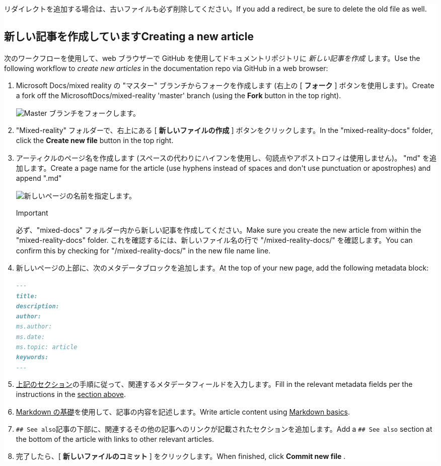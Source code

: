<span data-ttu-id="9a856-159">リダイレクトを追加する場合は、古いファイルも必ず削除してください。</span><span class="sxs-lookup"><span data-stu-id="9a856-159">If you add a redirect, be sure to delete the old file as well.</span></span>

## <a name="creating-a-new-article"></a><span data-ttu-id="9a856-160">新しい記事を作成しています</span><span class="sxs-lookup"><span data-stu-id="9a856-160">Creating a new article</span></span>

<span data-ttu-id="9a856-161">次のワークフローを使用して、web ブラウザーで GitHub を使用してドキュメントリポジトリに *新しい記事を作成* します。</span><span class="sxs-lookup"><span data-stu-id="9a856-161">Use the following workflow to *create new articles* in the documentation repo via GitHub in a web browser:</span></span>

1. <span data-ttu-id="9a856-162">Microsoft Docs/mixed reality の "マスター" ブランチからフォークを作成します (右上の [ **フォーク** ] ボタンを使用します)。</span><span class="sxs-lookup"><span data-stu-id="9a856-162">Create a fork off the MicrosoftDocs/mixed-reality 'master' branch (using the **Fork** button in the top right).</span></span>

   ![Master ブランチをフォークします。](images/forkbranch.png)
2. <span data-ttu-id="9a856-164">"Mixed-reality" フォルダーで、右上にある [ **新しいファイルの作成** ] ボタンをクリックします。</span><span class="sxs-lookup"><span data-stu-id="9a856-164">In the "mixed-reality-docs" folder, click the **Create new file** button in the top right.</span></span>
3. <span data-ttu-id="9a856-165">アーティクルのページ名を作成します (スペースの代わりにハイフンを使用し、句読点やアポストロフィは使用しません)。 "md" を追加します。</span><span class="sxs-lookup"><span data-stu-id="9a856-165">Create a page name for the article (use hyphens instead of spaces and don't use punctuation or apostrophes) and append ".md"</span></span>

   ![新しいページの名前を指定します。](images/newpagetitle.PNG)
   
   >[!IMPORTANT]
   ><span data-ttu-id="9a856-167">必ず、"mixed-docs" フォルダー内から新しい記事を作成してください。</span><span class="sxs-lookup"><span data-stu-id="9a856-167">Make sure you create the new article from within the "mixed-reality-docs" folder.</span></span> <span data-ttu-id="9a856-168">これを確認するには、新しいファイル名の行で "/mixed-reality-docs/" を確認します。</span><span class="sxs-lookup"><span data-stu-id="9a856-168">You can confirm this by checking for "/mixed-reality-docs/" in the new file name line.</span></span>

4. <span data-ttu-id="9a856-169">新しいページの上部に、次のメタデータブロックを追加します。</span><span class="sxs-lookup"><span data-stu-id="9a856-169">At the top of your new page, add the following metadata block:</span></span>

   ```md
   ---
   title:
   description:
   author:
   ms.author:
   ms.date:
   ms.topic: article
   keywords:
   ---
   ```

5. <span data-ttu-id="9a856-170">[上記のセクション](#editing-an-existing-article)の手順に従って、関連するメタデータフィールドを入力します。</span><span class="sxs-lookup"><span data-stu-id="9a856-170">Fill in the relevant metadata fields per the instructions in the [section above](#editing-an-existing-article).</span></span>
6. <span data-ttu-id="9a856-171">[Markdown の基礎](#markdown-basics)を使用して、記事の内容を記述します。</span><span class="sxs-lookup"><span data-stu-id="9a856-171">Write article content using [Markdown basics](#markdown-basics).</span></span>
7. <span data-ttu-id="9a856-172">`## See also`記事の下部に、関連するその他の記事へのリンクが記載されたセクションを追加します。</span><span class="sxs-lookup"><span data-stu-id="9a856-172">Add a `## See also` section at the bottom of the article with links to other relevant articles.</span></span>
8. <span data-ttu-id="9a856-173">完了したら、[ **新しいファイルのコミット** ] をクリックします。</span><span class="sxs-lookup"><span data-stu-id="9a856-173">When finished, click **Commit new file** .</span></span>